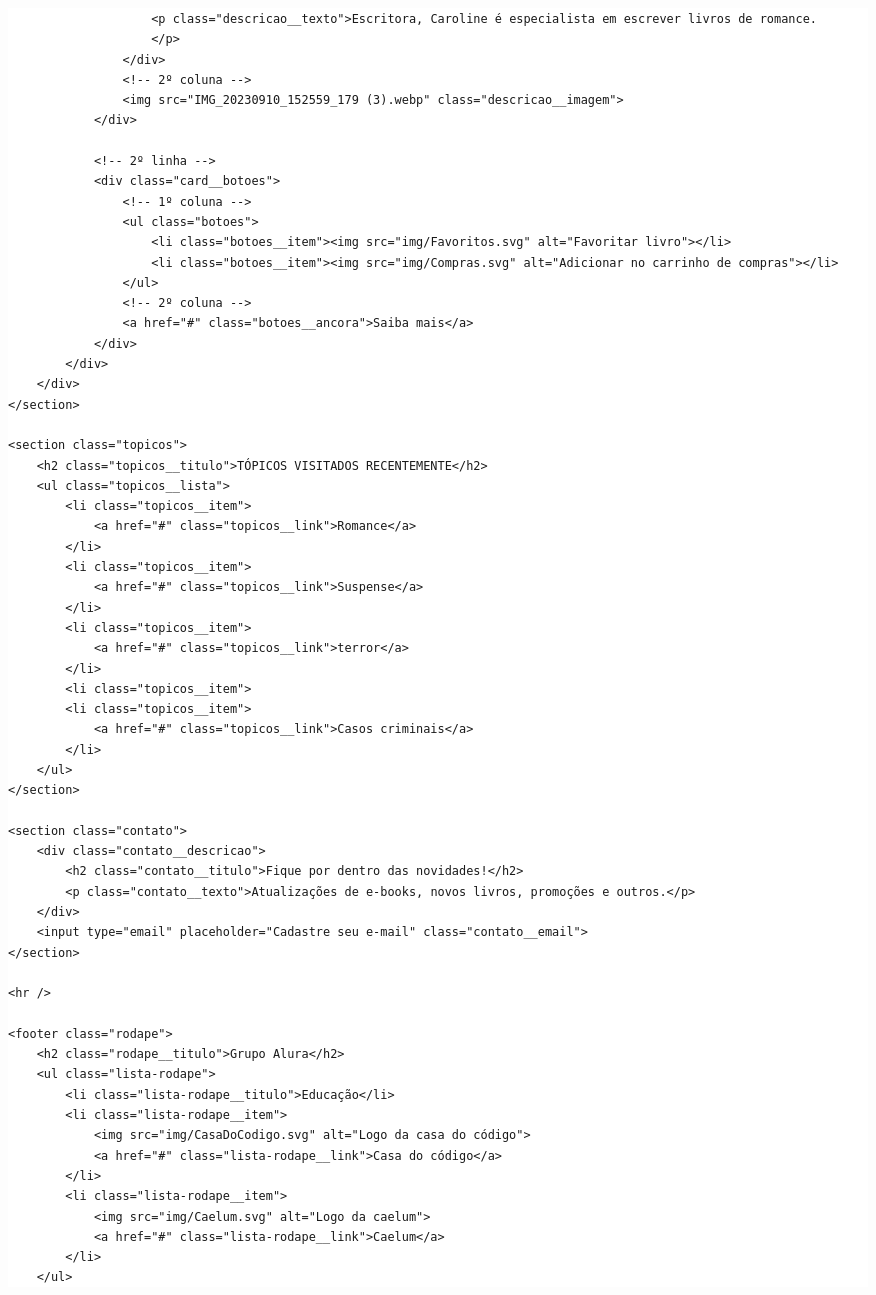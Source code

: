                         <p class="descricao__texto">Escritora, Caroline é especialista em escrever livros de romance.
                        </p>
                    </div>
                    <!-- 2º coluna -->
                    <img src="IMG_20230910_152559_179 (3).webp" class="descricao__imagem">
                </div>

                <!-- 2º linha -->
                <div class="card__botoes">
                    <!-- 1º coluna -->
                    <ul class="botoes">
                        <li class="botoes__item"><img src="img/Favoritos.svg" alt="Favoritar livro"></li>
                        <li class="botoes__item"><img src="img/Compras.svg" alt="Adicionar no carrinho de compras"></li>
                    </ul>
                    <!-- 2º coluna -->
                    <a href="#" class="botoes__ancora">Saiba mais</a>
                </div>
            </div>
        </div>
    </section>

    <section class="topicos">
        <h2 class="topicos__titulo">TÓPICOS VISITADOS RECENTEMENTE</h2>
        <ul class="topicos__lista">
            <li class="topicos__item">
                <a href="#" class="topicos__link">Romance</a>
            </li>
            <li class="topicos__item">
                <a href="#" class="topicos__link">Suspense</a>
            </li>
            <li class="topicos__item">
                <a href="#" class="topicos__link">terror</a>
            </li>
            <li class="topicos__item"> 
            <li class="topicos__item">
                <a href="#" class="topicos__link">Casos criminais</a>
            </li>
        </ul>
    </section>

    <section class="contato">
        <div class="contato__descricao">
            <h2 class="contato__titulo">Fique por dentro das novidades!</h2>
            <p class="contato__texto">Atualizações de e-books, novos livros, promoções e outros.</p>
        </div>
        <input type="email" placeholder="Cadastre seu e-mail" class="contato__email">
    </section>

    <hr />

    <footer class="rodape">
        <h2 class="rodape__titulo">Grupo Alura</h2>
        <ul class="lista-rodape">
            <li class="lista-rodape__titulo">Educação</li>
            <li class="lista-rodape__item">
                <img src="img/CasaDoCodigo.svg" alt="Logo da casa do código">
                <a href="#" class="lista-rodape__link">Casa do código</a>
            </li>
            <li class="lista-rodape__item">
                <img src="img/Caelum.svg" alt="Logo da caelum">
                <a href="#" class="lista-rodape__link">Caelum</a>
            </li>
        </ul>